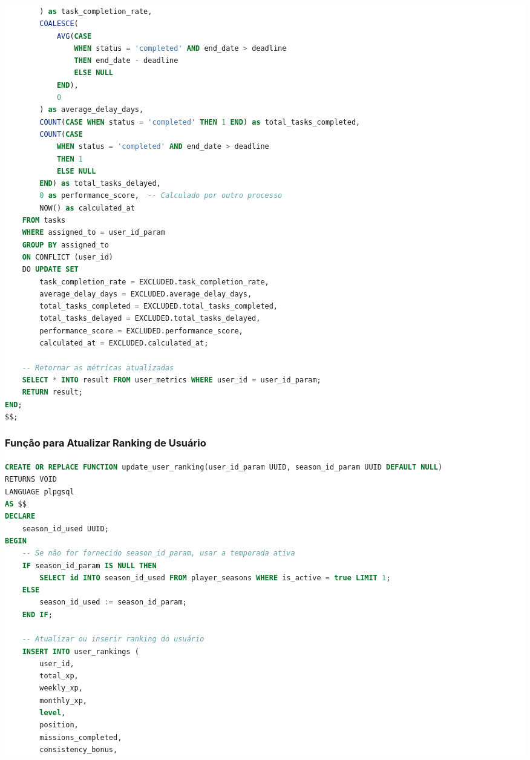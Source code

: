 ```sql
        ) as task_completion_rate,
        COALESCE(
            AVG(CASE 
                WHEN status = 'completed' AND end_date > deadline 
                THEN end_date - deadline 
                ELSE NULL 
            END),
            0
        ) as average_delay_days,
        COUNT(CASE WHEN status = 'completed' THEN 1 END) as total_tasks_completed,
        COUNT(CASE 
            WHEN status = 'completed' AND end_date > deadline 
            THEN 1 
            ELSE NULL 
        END) as total_tasks_delayed,
        0 as performance_score,  -- Calculado por outro processo
        NOW() as calculated_at
    FROM tasks
    WHERE assigned_to = user_id_param
    GROUP BY assigned_to
    ON CONFLICT (user_id) 
    DO UPDATE SET
        task_completion_rate = EXCLUDED.task_completion_rate,
        average_delay_days = EXCLUDED.average_delay_days,
        total_tasks_completed = EXCLUDED.total_tasks_completed,
        total_tasks_delayed = EXCLUDED.total_tasks_delayed,
        performance_score = EXCLUDED.performance_score,
        calculated_at = EXCLUDED.calculated_at;

    -- Retornar as métricas atualizadas
    SELECT * INTO result FROM user_metrics WHERE user_id = user_id_param;
    RETURN result;
END;
$$;
```

### Função para Atualizar Ranking de Usuário
```sql
CREATE OR REPLACE FUNCTION update_user_ranking(user_id_param UUID, season_id_param UUID DEFAULT NULL)
RETURNS VOID
LANGUAGE plpgsql
AS $$
DECLARE
    season_id_used UUID;
BEGIN
    -- Se não for fornecido season_id_param, usar a temporada ativa
    IF season_id_param IS NULL THEN
        SELECT id INTO season_id_used FROM player_seasons WHERE is_active = true LIMIT 1;
    ELSE
        season_id_used := season_id_param;
    END IF;

    -- Atualizar ou inserir ranking do usuário
    INSERT INTO user_rankings (
        user_id,
        total_xp,
        weekly_xp,
        monthly_xp,
        level,
        position,
        missions_completed,
        consistency_bonus,
```